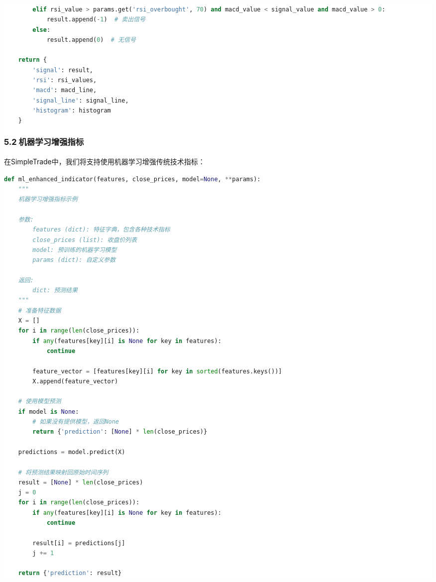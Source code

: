 ```python
        elif rsi_value > params.get('rsi_overbought', 70) and macd_value < signal_value and macd_value > 0:
            result.append(-1)  # 卖出信号
        else:
            result.append(0)  # 无信号
    
    return {
        'signal': result,
        'rsi': rsi_values,
        'macd': macd_line,
        'signal_line': signal_line,
        'histogram': histogram
    }
```

### 5.2 机器学习增强指标

在SimpleTrade中，我们将支持使用机器学习增强传统技术指标：

```python
def ml_enhanced_indicator(features, close_prices, model=None, **params):
    """
    机器学习增强指标示例
    
    参数:
        features (dict): 特征字典，包含各种技术指标
        close_prices (list): 收盘价列表
        model: 预训练的机器学习模型
        params (dict): 自定义参数
        
    返回:
        dict: 预测结果
    """
    # 准备特征数据
    X = []
    for i in range(len(close_prices)):
        if any(features[key][i] is None for key in features):
            continue
            
        feature_vector = [features[key][i] for key in sorted(features.keys())]
        X.append(feature_vector)
    
    # 使用模型预测
    if model is None:
        # 如果没有提供模型，返回None
        return {'prediction': [None] * len(close_prices)}
    
    predictions = model.predict(X)
    
    # 将预测结果映射回原始时间序列
    result = [None] * len(close_prices)
    j = 0
    for i in range(len(close_prices)):
        if any(features[key][i] is None for key in features):
            continue
            
        result[i] = predictions[j]
        j += 1
    
    return {'prediction': result}
```
